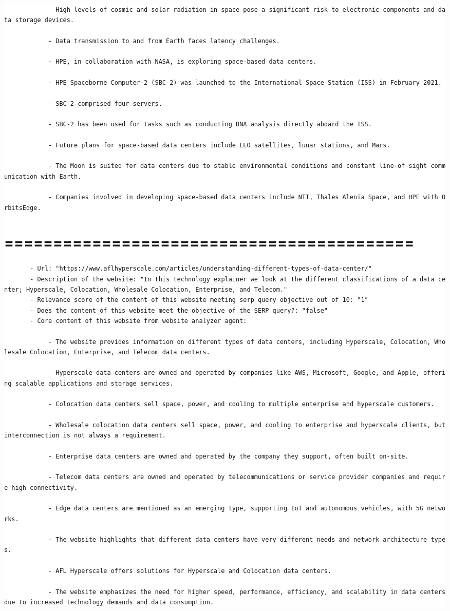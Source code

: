                 - High levels of cosmic and solar radiation in space pose a significant risk to electronic components and data storage devices.

                - Data transmission to and from Earth faces latency challenges.

                - HPE, in collaboration with NASA, is exploring space-based data centers.

                - HPE Spaceborne Computer-2 (SBC-2) was launched to the International Space Station (ISS) in February 2021.

                - SBC-2 comprised four servers.

                - SBC-2 has been used for tasks such as conducting DNA analysis directly aboard the ISS.

                - Future plans for space-based data centers include LEO satellites, lunar stations, and Mars.

                - The Moon is suited for data centers due to stable environmental conditions and constant line-of-sight communication with Earth.

                - Companies involved in developing space-based data centers include NTT, Thales Alenia Space, and HPE with OrbitsEdge.
  
  
  ==========================================
  ==========================================
    

           - Url: "https://www.aflhyperscale.com/articles/understanding-different-types-of-data-center/"
           - Description of the website: "In this technology explainer we look at the different classifications of a data center; Hyperscale, Colocation, Wholesale Colocation, Enterprise, and Telecom."
           - Relevance score of the content of this website meeting serp query objective out of 10: "1" 
           - Does the content of this website meet the objective of the SERP query?: "false"
           - Core content of this website from website analyzer agent: 
                
                - The website provides information on different types of data centers, including Hyperscale, Colocation, Wholesale Colocation, Enterprise, and Telecom data centers.

                - Hyperscale data centers are owned and operated by companies like AWS, Microsoft, Google, and Apple, offering scalable applications and storage services.

                - Colocation data centers sell space, power, and cooling to multiple enterprise and hyperscale customers.

                - Wholesale colocation data centers sell space, power, and cooling to enterprise and hyperscale clients, but interconnection is not always a requirement.

                - Enterprise data centers are owned and operated by the company they support, often built on-site.

                - Telecom data centers are owned and operated by telecommunications or service provider companies and require high connectivity.

                - Edge data centers are mentioned as an emerging type, supporting IoT and autonomous vehicles, with 5G networks.

                - The website highlights that different data centers have very different needs and network architecture types.

                - AFL Hyperscale offers solutions for Hyperscale and Colocation data centers.

                - The website emphasizes the need for higher speed, performance, efficiency, and scalability in data centers due to increased technology demands and data consumption.
  